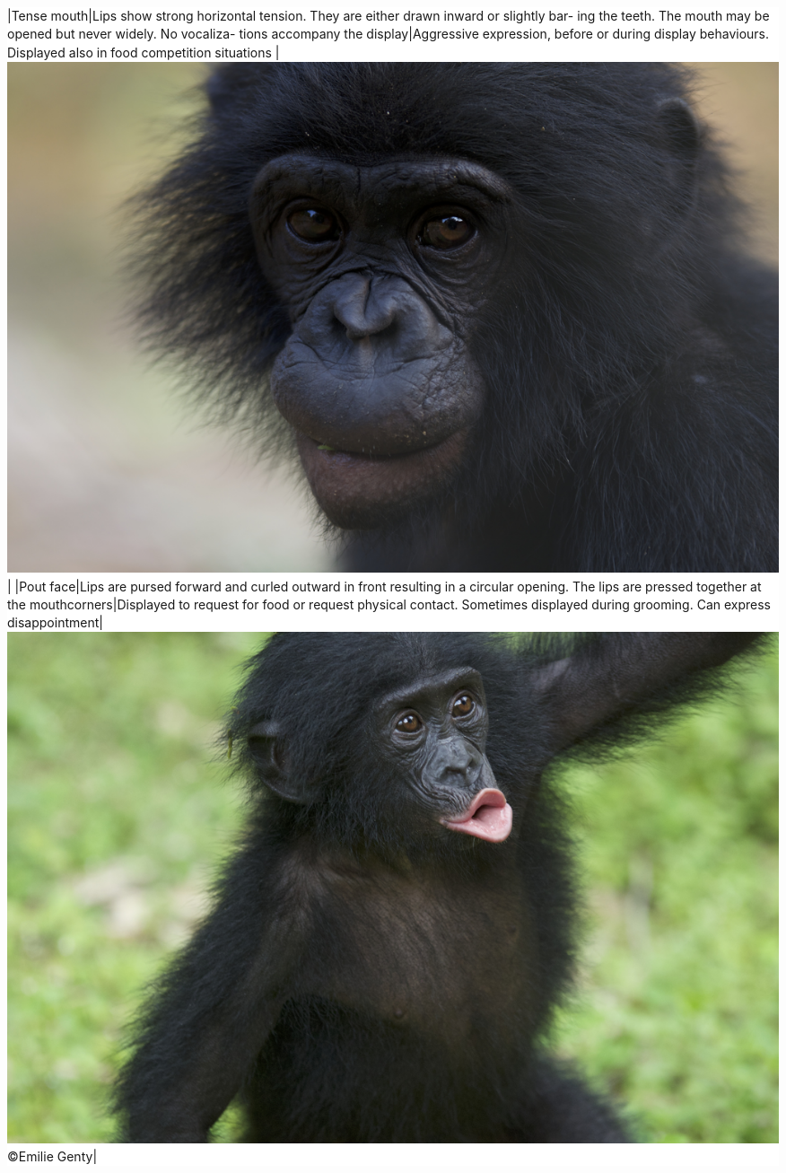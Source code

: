 |Tense mouth|Lips show strong horizontal tension. They are either drawn inward or slightly bar- ing the teeth. The mouth may be opened but never widely. No vocaliza- tions accompany the display|Aggressive expression, before or during display behaviours. Displayed also in food competition situations |![Alt text](../assets/images/Facial%20expression%20Tight%20lips.jpg)|
|Pout face|Lips are pursed forward and curled outward in front resulting in a circular opening. The lips are pressed together at the mouthcorners|Displayed to request for food or request physical contact. Sometimes displayed during grooming. Can express disappointment|![Alt text](../assets/images/Facial%20expression%20Pout.jpg)©Emilie Genty|
